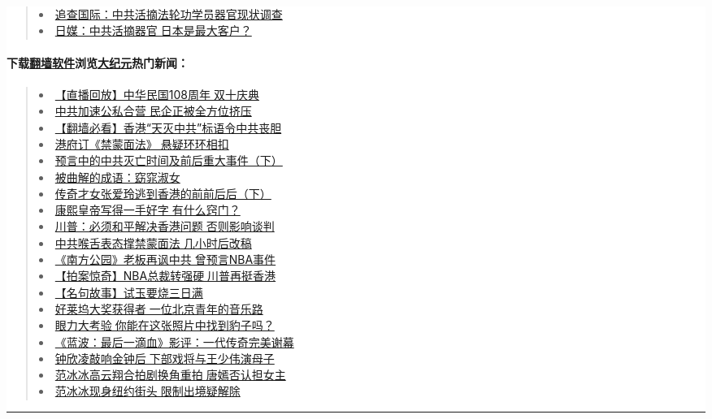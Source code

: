 > <li><a href="https://github.com/woywz155/djy/blob/master/gb/17/7/20/n9445317.md">追查国际：中共活摘法轮功学员器官现状调查</a></li>
> <li><a href="https://github.com/woywz155/djy/blob/master/gb/17/7/29/n9476154.md">日媒：中共活摘器官 日本是最大客户？</a></li>

#### 下载<a href="https://git.io/JesJV">翻墙软件</a>浏览<a href="http://www.epochtimes.com">大纪元</a>热门新闻：
> <li><a href="http://www.epochtimes.com/gb/19/10/9/n11579460.htm">【直播回放】中华民国108周年 双十庆典</a></li>
> <li><a href="http://www.epochtimes.com/gb/19/10/7/n11572528.htm">中共加速公私合营 民企正被全方位挤压</a></li>
> <li><a href="http://www.epochtimes.com/gb/19/10/10/n11579807.htm">【翻墙必看】香港“天灭中共”标语令中共丧胆</a></li>
> <li><a href="http://www.epochtimes.com/gb/19/10/8/n11576752.htm">港府订《禁蒙面法》 悬疑环环相扣</a></li>
> <li><a href="http://www.epochtimes.com/gb/19/9/29/n11554590.htm">预言中的中共灭亡时间及前后重大事件（下）</a></li>
> <li><a href="http://www.epochtimes.com/gb/19/10/4/n11568273.htm">被曲解的成语：窈窕淑女</a></li>
> <li><a href="http://www.epochtimes.com/gb/19/10/2/n11563658.htm">传奇才女张爱玲逃到香港的前前后后（下）</a></li>
> <li><a href="http://www.epochtimes.com/gb/19/9/23/n11539994.htm">康熙皇帝写得一手好字 有什么窍门？</a></li>
> <li><a href="http://www.epochtimes.com/gb/19/10/7/n11574818.htm">川普：必须和平解决香港问题 否则影响谈判</a></li>
> <li><a href="http://www.epochtimes.com/gb/19/10/8/n11575068.htm">中共喉舌表态撑禁蒙面法 几小时后改稿</a></li>
> <li><a href="http://www.epochtimes.com/gb/19/10/8/n11575756.htm">《南方公园》老板再讽中共 曾预言NBA事件</a></li>
> <li><a href="http://www.epochtimes.com/gb/19/10/9/n11577291.htm">【拍案惊奇】NBA总裁转强硬 川普再挺香港</a></li>
> <li><a href="http://www.epochtimes.com/gb/18/6/18/n10494192.htm">【名句故事】试玉要烧三日满</a></li>
> <li><a href="http://www.epochtimes.com/gb/19/10/10/n11580971.htm">好莱坞大奖获得者 一位北京青年的音乐路</a></li>
> <li><a href="http://www.epochtimes.com/gb/19/10/9/n11577534.htm">眼力大考验 你能在这张照片中找到豹子吗？</a></li>
> <li><a href="http://www.epochtimes.com/gb/19/10/8/n11576651.htm">《蓝波：最后一滴血》影评：一代传奇完美谢幕</a></li>
> <li><a href="http://www.epochtimes.com/gb/19/10/9/n11578053.htm">钟欣凌敲响金钟后 下部戏将与王少伟演母子</a></li>
> <li><a href="http://www.epochtimes.com/gb/19/10/8/n11576766.htm">范冰冰高云翔合拍剧换角重拍 唐嫣否认担女主</a></li>
> <li><a href="http://www.epochtimes.com/gb/19/10/9/n11578789.htm">范冰冰现身纽约街头 限制出境疑解除</a></li>
<hr>
